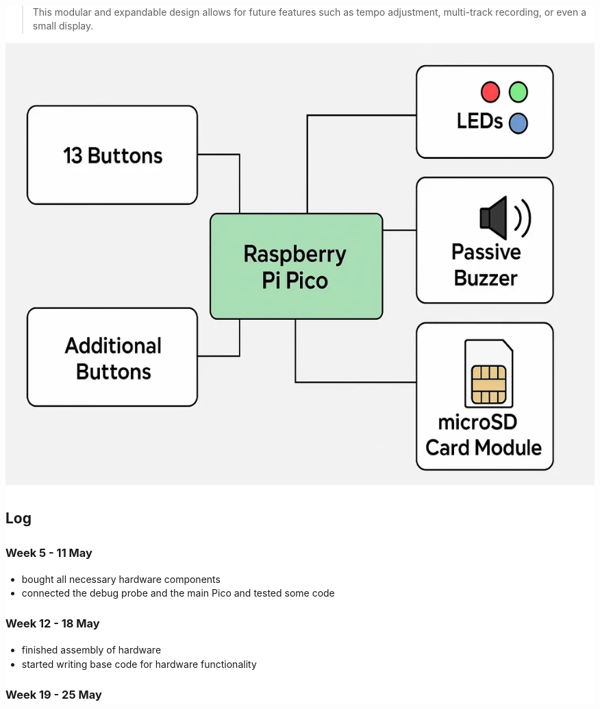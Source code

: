 > This modular and expandable design allows for future features such as tempo adjustment, multi-track recording, or even a small display.

![block diagram](block_diagram.webp)

## Log



### Week 5 - 11 May

- bought all necessary hardware components
- connected the debug probe and the main Pico and tested some code

### Week 12 - 18 May

- finished assembly of hardware
- started writing base code for hardware functionality

### Week 19 - 25 May
